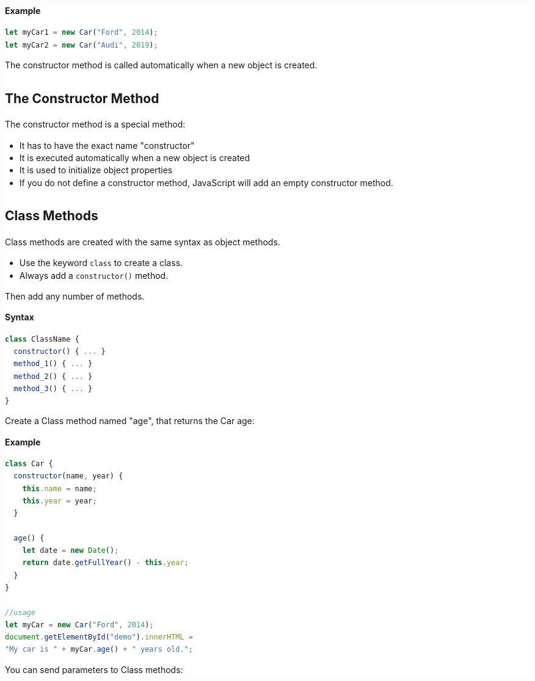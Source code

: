 **Example**
```js
let myCar1 = new Car("Ford", 2014);
let myCar2 = new Car("Audi", 2019);
```

The constructor method is called automatically when a new object is created.

## The Constructor Method
The constructor method is a special method:

- It has to have the exact name "constructor"
- It is executed automatically when a new object is created
- It is used to initialize object properties
- If you do not define a constructor method, JavaScript will add an empty constructor method.

## Class Methods
Class methods are created with the same syntax as object methods.

- Use the keyword ```class``` to create a class.
- Always add a `constructor()` method.

Then add any number of methods.

**Syntax**
```js
class ClassName {
  constructor() { ... }
  method_1() { ... }
  method_2() { ... }
  method_3() { ... }
}
```
Create a Class method named "age", that returns the Car age:

**Example**
```js
class Car {
  constructor(name, year) {
    this.name = name;
    this.year = year;
  }

  age() {
    let date = new Date();
    return date.getFullYear() - this.year;
  }
}

//usage
let myCar = new Car("Ford", 2014);
document.getElementById("demo").innerHTML =
"My car is " + myCar.age() + " years old.";
```
You can send parameters to Class methods:
